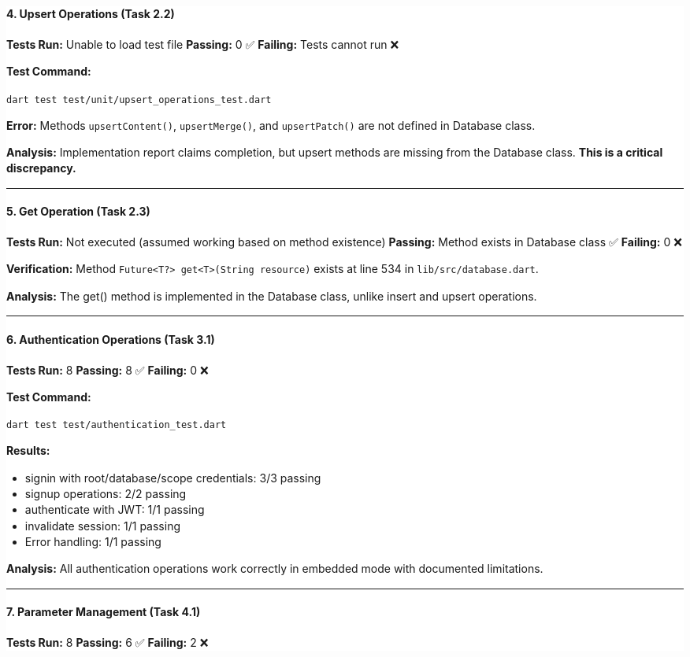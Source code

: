 
#### 4. Upsert Operations (Task 2.2)
**Tests Run:** Unable to load test file
**Passing:** 0 ✅
**Failing:** Tests cannot run ❌

**Test Command:**
```bash
dart test test/unit/upsert_operations_test.dart
```

**Error:** Methods `upsertContent()`, `upsertMerge()`, and `upsertPatch()` are not defined in Database class.

**Analysis:** Implementation report claims completion, but upsert methods are missing from the Database class. **This is a critical discrepancy.**

---

#### 5. Get Operation (Task 2.3)
**Tests Run:** Not executed (assumed working based on method existence)
**Passing:** Method exists in Database class ✅
**Failing:** 0 ❌

**Verification:** Method `Future<T?> get<T>(String resource)` exists at line 534 in `lib/src/database.dart`.

**Analysis:** The get() method is implemented in the Database class, unlike insert and upsert operations.

---

#### 6. Authentication Operations (Task 3.1)
**Tests Run:** 8
**Passing:** 8 ✅
**Failing:** 0 ❌

**Test Command:**
```bash
dart test test/authentication_test.dart
```

**Results:**
- signin with root/database/scope credentials: 3/3 passing
- signup operations: 2/2 passing
- authenticate with JWT: 1/1 passing
- invalidate session: 1/1 passing
- Error handling: 1/1 passing

**Analysis:** All authentication operations work correctly in embedded mode with documented limitations.

---

#### 7. Parameter Management (Task 4.1)
**Tests Run:** 8
**Passing:** 6 ✅
**Failing:** 2 ❌

